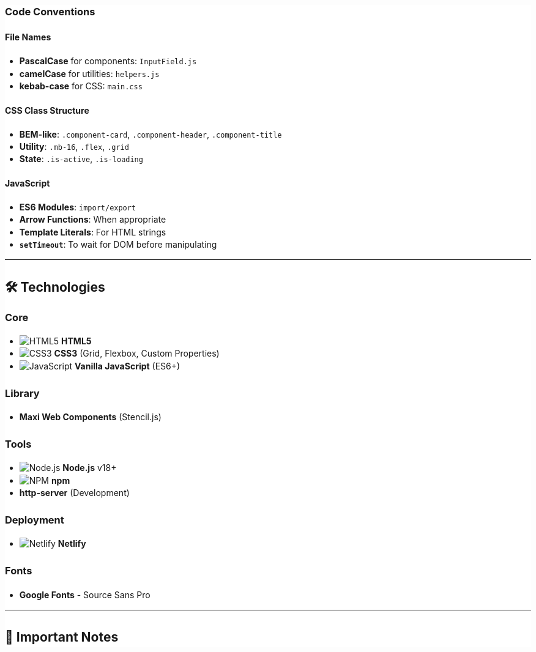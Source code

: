### Code Conventions

#### File Names
- **PascalCase** for components: `InputField.js`
- **camelCase** for utilities: `helpers.js`
- **kebab-case** for CSS: `main.css`

#### CSS Class Structure
- **BEM-like**: `.component-card`, `.component-header`, `.component-title`
- **Utility**: `.mb-16`, `.flex`, `.grid`
- **State**: `.is-active`, `.is-loading`

#### JavaScript
- **ES6 Modules**: `import/export`
- **Arrow Functions**: When appropriate
- **Template Literals**: For HTML strings
- **`setTimeout`**: To wait for DOM before manipulating

---

## 🛠 Technologies

### Core
- ![HTML5](https://img.shields.io/badge/HTML5-E34F26?style=flat&logo=html5&logoColor=white) **HTML5**
- ![CSS3](https://img.shields.io/badge/CSS3-1572B6?style=flat&logo=css3&logoColor=white) **CSS3** (Grid, Flexbox, Custom Properties)
- ![JavaScript](https://img.shields.io/badge/JavaScript-F7DF1E?style=flat&logo=javascript&logoColor=black) **Vanilla JavaScript** (ES6+)

### Library
- **Maxi Web Components** (Stencil.js)

### Tools
- ![Node.js](https://img.shields.io/badge/Node.js-339933?style=flat&logo=node.js&logoColor=white) **Node.js** v18+
- ![NPM](https://img.shields.io/badge/NPM-CB3837?style=flat&logo=npm&logoColor=white) **npm**
- **http-server** (Development)

### Deployment
- ![Netlify](https://img.shields.io/badge/Netlify-00C7B7?style=flat&logo=netlify&logoColor=white) **Netlify**

### Fonts
- **Google Fonts** - Source Sans Pro

---

## 📝 Important Notes
